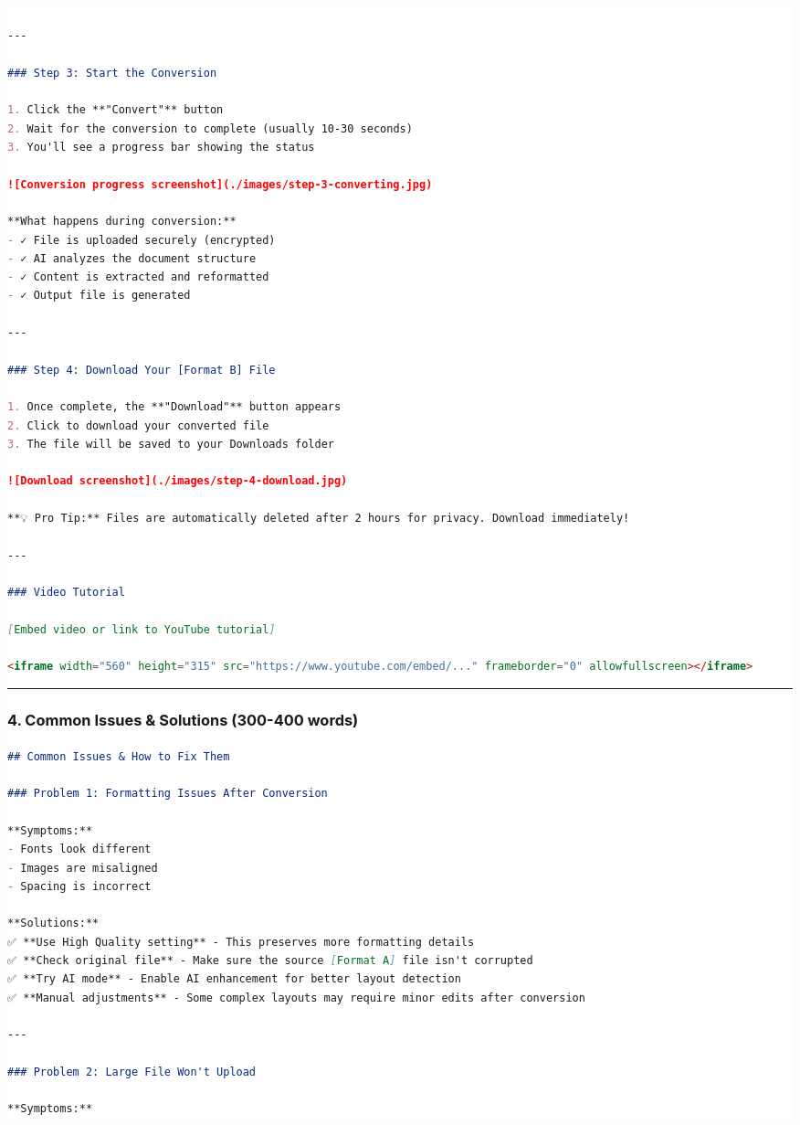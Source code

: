 ```markdown

---

### Step 3: Start the Conversion

1. Click the **"Convert"** button
2. Wait for the conversion to complete (usually 10-30 seconds)
3. You'll see a progress bar showing the status

![Conversion progress screenshot](./images/step-3-converting.jpg)

**What happens during conversion:**
- ✓ File is uploaded securely (encrypted)
- ✓ AI analyzes the document structure
- ✓ Content is extracted and reformatted
- ✓ Output file is generated

---

### Step 4: Download Your [Format B] File

1. Once complete, the **"Download"** button appears
2. Click to download your converted file
3. The file will be saved to your Downloads folder

![Download screenshot](./images/step-4-download.jpg)

**💡 Pro Tip:** Files are automatically deleted after 2 hours for privacy. Download immediately!

---

### Video Tutorial

[Embed video or link to YouTube tutorial]

<iframe width="560" height="315" src="https://www.youtube.com/embed/..." frameborder="0" allowfullscreen></iframe>
```

---

### 4. Common Issues & Solutions (300-400 words)

```markdown
## Common Issues & How to Fix Them

### Problem 1: Formatting Issues After Conversion

**Symptoms:**
- Fonts look different
- Images are misaligned
- Spacing is incorrect

**Solutions:**
✅ **Use High Quality setting** - This preserves more formatting details
✅ **Check original file** - Make sure the source [Format A] file isn't corrupted
✅ **Try AI mode** - Enable AI enhancement for better layout detection
✅ **Manual adjustments** - Some complex layouts may require minor edits after conversion

---

### Problem 2: Large File Won't Upload

**Symptoms:**
```